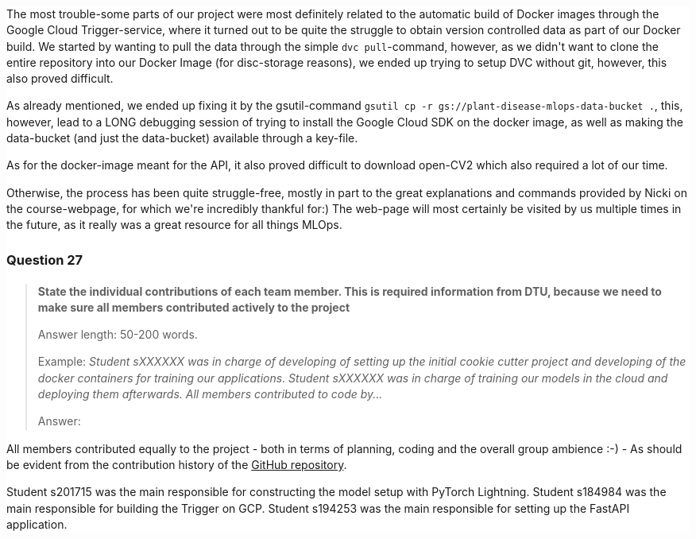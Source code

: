 The most trouble-some parts of our project were most definitely related to the automatic build of Docker images through the Google Cloud Trigger-service, where it turned out to be quite the struggle to obtain version controlled data as part of our Docker build. We started by wanting to pull the data through the simple `dvc pull`-command, however, as we didn't want to clone the entire repository into our Docker Image (for disc-storage reasons), we ended up trying to setup DVC without git, however, this also proved difficult.

As already mentioned, we ended up fixing it by the gsutil-command `gsutil cp -r gs://plant-disease-mlops-data-bucket .`, this, however, lead to a LONG debugging session of trying to install the Google Cloud SDK on the docker image, as well as making the data-bucket (and just the data-bucket) available through a key-file.

As for the docker-image meant for the API, it also proved difficult to download open-CV2 which also required a lot of our time.

Otherwise, the process has been quite struggle-free, mostly in part to the great explanations and commands provided by Nicki on the course-webpage, for which we're incredibly thankful for:) The web-page will most certainly be visited by us multiple times in the future, as it really was a great resource for all things MLOps.

### Question 27

> **State the individual contributions of each team member. This is required information from DTU, because we need to**
> **make sure all members contributed actively to the project**
>
> Answer length: 50-200 words.
>
> Example:
> *Student sXXXXXX was in charge of developing of setting up the initial cookie cutter project and developing of the*
> *docker containers for training our applications.*
> *Student sXXXXXX was in charge of training our models in the cloud and deploying them afterwards.*
> *All members contributed to code by...*
>
> Answer:

All members contributed equally to the project - both in terms of planning, coding and the overall group ambience :-) - As should be evident from the contribution history of the [GitHub repository](https://github.com/albertkjoller/plant-disease-mlops/pulse).

Student s201715 was the main responsible for constructing the model setup with PyTorch Lightning.
Student s184984 was the main responsible for building the Trigger on GCP.
Student s194253 was the main responsible for setting up the FastAPI application.
